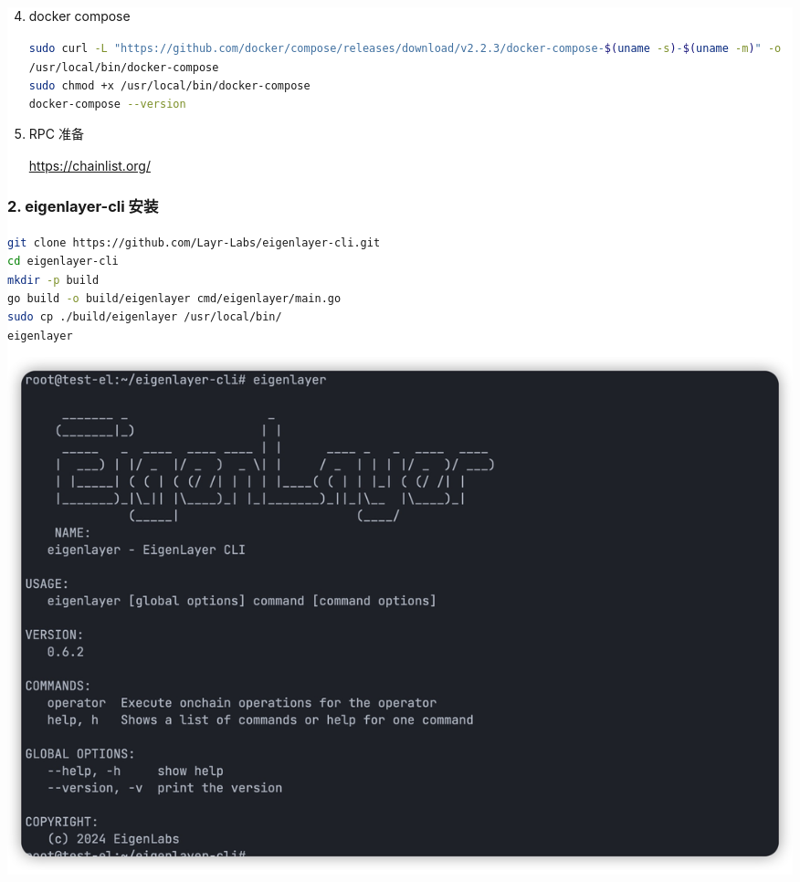 4. docker compose

    ```bash
    sudo curl -L "https://github.com/docker/compose/releases/download/v2.2.3/docker-compose-$(uname -s)-$(uname -m)" -o /usr/local/bin/docker-compose
    sudo chmod +x /usr/local/bin/docker-compose
    docker-compose --version
    ```

5. RPC 准备

   https://chainlist.org/


### 2. eigenlayer-cli 安装

```bash
git clone https://github.com/Layr-Labs/eigenlayer-cli.git
cd eigenlayer-cli
mkdir -p build
go build -o build/eigenlayer cmd/eigenlayer/main.go
sudo cp ./build/eigenlayer /usr/local/bin/
eigenlayer
```

   ![1711541991121.jpg](1711541991121.jpg)
